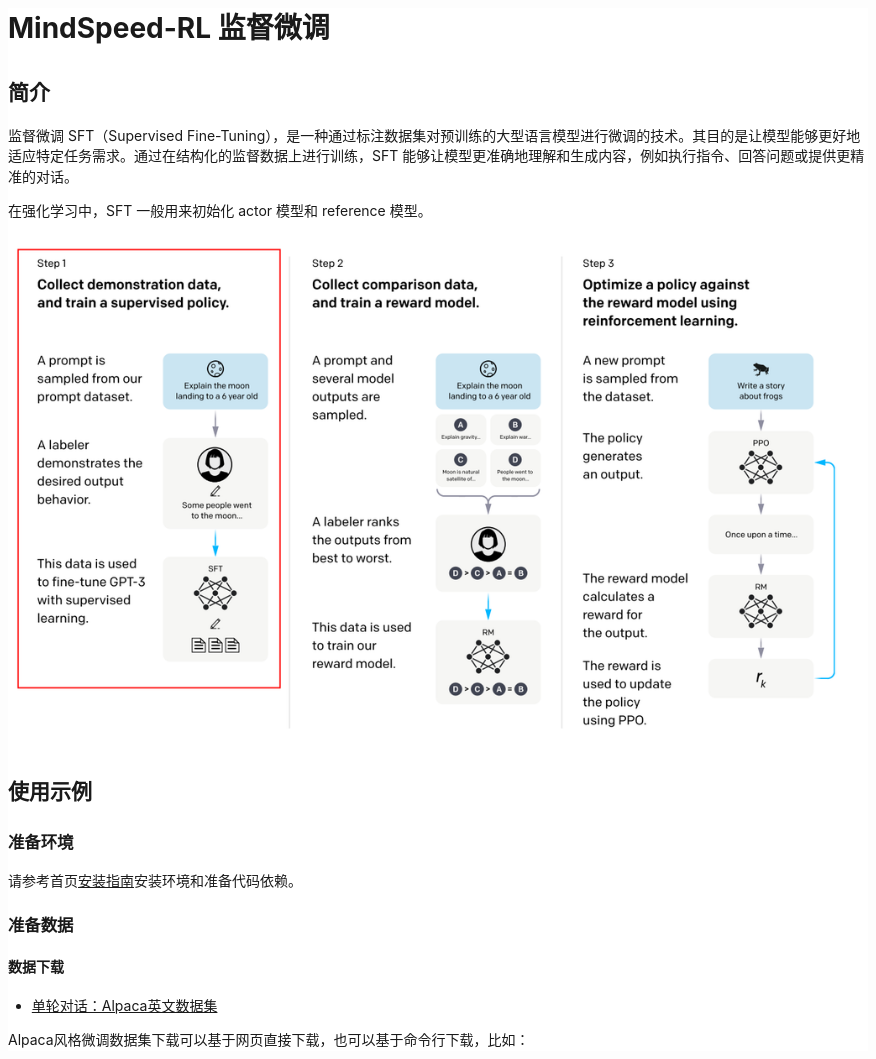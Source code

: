 # MindSpeed-RL 监督微调

## 简介

监督微调 SFT（Supervised Fine-Tuning），是一种通过标注数据集对预训练的大型语言模型进行微调的技术。其目的是让模型能够更好地适应特定任务需求。通过在结构化的监督数据上进行训练，SFT
能够让模型更准确地理解和生成内容，例如执行指令、回答问题或提供更精准的对话。

在强化学习中，SFT 一般用来初始化 actor 模型和 reference 模型。

![image](../../sources/images/instruction_finetune/sft_in_rl.PNG)

## 使用示例

### 准备环境

请参考首页[安装指南](../install_guide.md)安装环境和准备代码依赖。

### 准备数据

#### 数据下载

* [单轮对话：Alpaca英文数据集](https://huggingface.co/datasets/tatsu-lab/alpaca)

Alpaca风格微调数据集下载可以基于网页直接下载，也可以基于命令行下载，比如：
